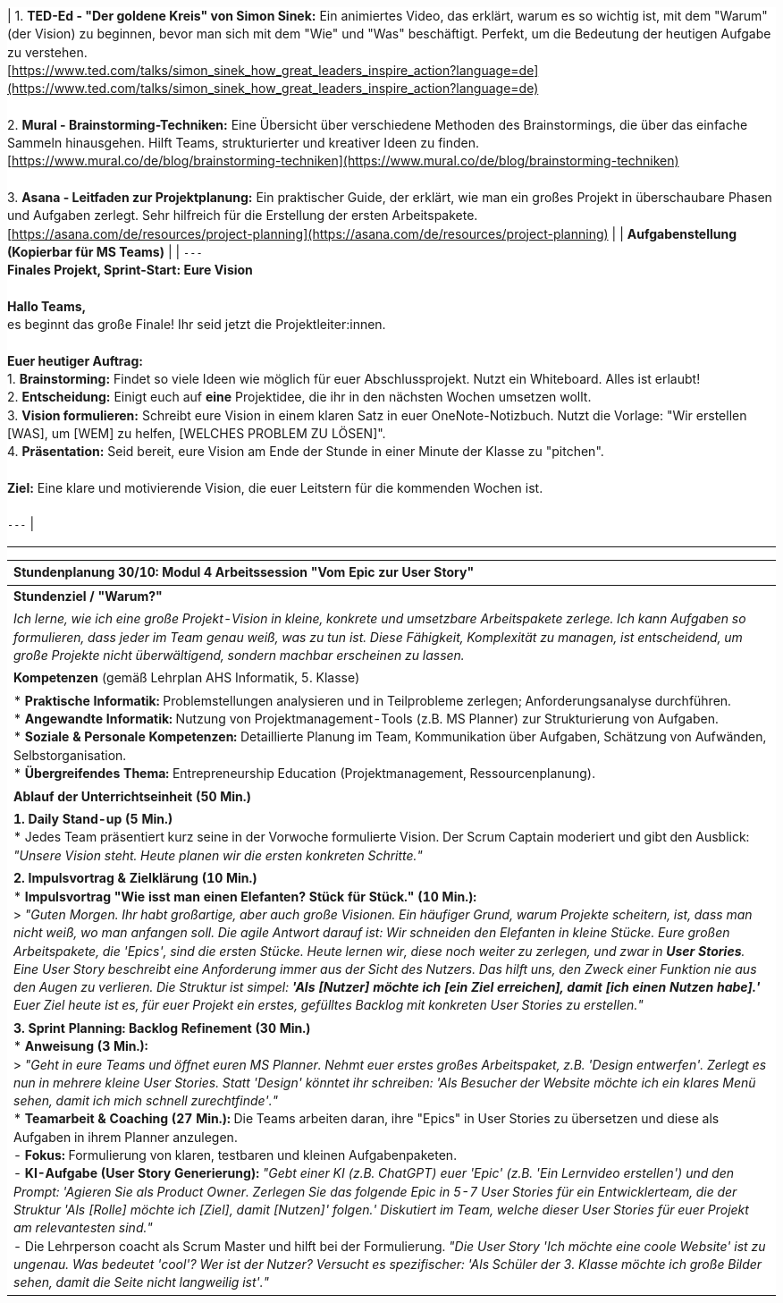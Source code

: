 | 1. **TED-Ed - "Der goldene Kreis" von Simon Sinek:** Ein animiertes Video, das erklärt, warum es so wichtig ist, mit dem "Warum" (der Vision) zu beginnen, bevor man sich mit dem "Wie" und "Was" beschäftigt. Perfekt, um die Bedeutung der heutigen Aufgabe zu verstehen.<br>[https://www.ted.com/talks/simon_sinek_how_great_leaders_inspire_action?language=de](https://www.ted.com/talks/simon_sinek_how_great_leaders_inspire_action?language=de) <br><br> 2. **Mural - Brainstorming-Techniken:** Eine Übersicht über verschiedene Methoden des Brainstormings, die über das einfache Sammeln hinausgehen. Hilft Teams, strukturierter und kreativer Ideen zu finden.<br>[https://www.mural.co/de/blog/brainstorming-techniken](https://www.mural.co/de/blog/brainstorming-techniken) <br><br> 3. **Asana - Leitfaden zur Projektplanung:** Ein praktischer Guide, der erklärt, wie man ein großes Projekt in überschaubare Phasen und Aufgaben zerlegt. Sehr hilfreich für die Erstellung der ersten Arbeitspakete.<br>[https://asana.com/de/resources/project-planning](https://asana.com/de/resources/project-planning) |
| **Aufgabenstellung (Kopierbar für MS Teams)** |
| `---` <br> **Finales Projekt, Sprint-Start: Eure Vision** <br><br> **Hallo Teams,** <br> es beginnt das große Finale! Ihr seid jetzt die Projektleiter:innen. <br><br> **Euer heutiger Auftrag:** <br> 1. **Brainstorming:** Findet so viele Ideen wie möglich für euer Abschlussprojekt. Nutzt ein Whiteboard. Alles ist erlaubt! <br> 2. **Entscheidung:** Einigt euch auf **eine** Projektidee, die ihr in den nächsten Wochen umsetzen wollt. <br> 3. **Vision formulieren:** Schreibt eure Vision in einem klaren Satz in euer OneNote-Notizbuch. Nutzt die Vorlage: "Wir erstellen [WAS], um [WEM] zu helfen, [WELCHES PROBLEM ZU LÖSEN]". <br> 4. **Präsentation:** Seid bereit, eure Vision am Ende der Stunde in einer Minute der Klasse zu "pitchen". <br><br> **Ziel:** Eine klare und motivierende Vision, die euer Leitstern für die kommenden Wochen ist. <br><br> `---` |

---

| Stundenplanung 30/10: Modul 4 Arbeitssession "Vom Epic zur User Story" |
| :--- |
| **Stundenziel / "Warum?"** |
| *Ich lerne, wie ich eine große Projekt-Vision in kleine, konkrete und umsetzbare Arbeitspakete zerlege. Ich kann Aufgaben so formulieren, dass jeder im Team genau weiß, was zu tun ist. Diese Fähigkeit, Komplexität zu managen, ist entscheidend, um große Projekte nicht überwältigend, sondern machbar erscheinen zu lassen.* |
| **Kompetenzen** (gemäß Lehrplan AHS Informatik, 5. Klasse) |
| *   **Praktische Informatik:** Problemstellungen analysieren und in Teilprobleme zerlegen; Anforderungsanalyse durchführen. <br> *   **Angewandte Informatik:** Nutzung von Projektmanagement-Tools (z.B. MS Planner) zur Strukturierung von Aufgaben. <br> *   **Soziale & Personale Kompetenzen:** Detaillierte Planung im Team, Kommunikation über Aufgaben, Schätzung von Aufwänden, Selbstorganisation. <br> *   **Übergreifendes Thema:** Entrepreneurship Education (Projektmanagement, Ressourcenplanung). |
| **Ablauf der Unterrichtseinheit (50 Min.)** |
| **1. Daily Stand-up (5 Min.)** <br> *   Jedes Team präsentiert kurz seine in der Vorwoche formulierte Vision. Der Scrum Captain moderiert und gibt den Ausblick: *"Unsere Vision steht. Heute planen wir die ersten konkreten Schritte."* |
| **2. Impulsvortrag & Zielklärung (10 Min.)** <br> *   **Impulsvortrag "Wie isst man einen Elefanten? Stück für Stück." (10 Min.):** <br>> *"Guten Morgen. Ihr habt großartige, aber auch große Visionen. Ein häufiger Grund, warum Projekte scheitern, ist, dass man nicht weiß, wo man anfangen soll. Die agile Antwort darauf ist: Wir schneiden den Elefanten in kleine Stücke. Eure großen Arbeitspakete, die 'Epics', sind die ersten Stücke. Heute lernen wir, diese noch weiter zu zerlegen, und zwar in **User Stories**. Eine User Story beschreibt eine Anforderung immer aus der Sicht des Nutzers. Das hilft uns, den Zweck einer Funktion nie aus den Augen zu verlieren. Die Struktur ist simpel: **'Als [Nutzer] möchte ich [ein Ziel erreichen], damit [ich einen Nutzen habe].'** Euer Ziel heute ist es, für euer Projekt ein erstes, gefülltes Backlog mit konkreten User Stories zu erstellen."* |
| **3. Sprint Planning: Backlog Refinement (30 Min.)** <br> *   **Anweisung (3 Min.):** <br>> *"Geht in eure Teams und öffnet euren MS Planner. Nehmt euer erstes großes Arbeitspaket, z.B. 'Design entwerfen'. Zerlegt es nun in mehrere kleine User Stories. Statt 'Design' könntet ihr schreiben: 'Als Besucher der Website möchte ich ein klares Menü sehen, damit ich mich schnell zurechtfinde'."* <br> *   **Teamarbeit & Coaching (27 Min.):** Die Teams arbeiten daran, ihre "Epics" in User Stories zu übersetzen und diese als Aufgaben in ihrem Planner anzulegen. <br> - **Fokus:** Formulierung von klaren, testbaren und kleinen Aufgabenpaketen. <br> - **KI-Aufgabe (User Story Generierung):** *"Gebt einer KI (z.B. ChatGPT) euer 'Epic' (z.B. 'Ein Lernvideo erstellen') und den Prompt: 'Agieren Sie als Product Owner. Zerlegen Sie das folgende Epic in 5-7 User Stories für ein Entwicklerteam, die der Struktur 'Als [Rolle] möchte ich [Ziel], damit [Nutzen]' folgen.' Diskutiert im Team, welche dieser User Stories für euer Projekt am relevantesten sind."* <br> - Die Lehrperson coacht als Scrum Master und hilft bei der Formulierung. *"Die User Story 'Ich möchte eine coole Website' ist zu ungenau. Was bedeutet 'cool'? Wer ist der Nutzer? Versucht es spezifischer: 'Als Schüler der 3. Klasse möchte ich große Bilder sehen, damit die Seite nicht langweilig ist'."* |